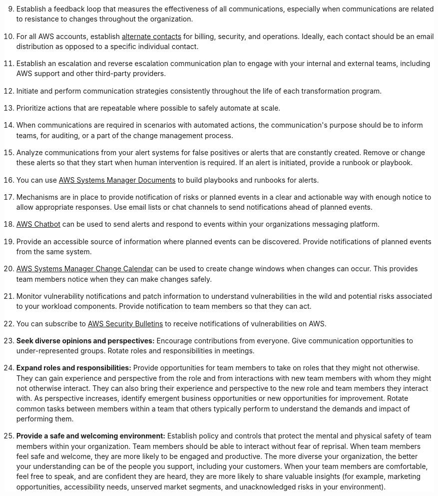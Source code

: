 9. Establish a feedback loop that measures the effectiveness of all communications, especially when communications are related to resistance to changes throughout the organization.

10. For all AWS accounts, establish [alternate contacts](https://docs.aws.amazon.com/accounts/latest/reference/manage-acct-update-contact-alternate.html) for billing, security, and operations. Ideally, each contact should be an email distribution as opposed to a specific individual contact.

11. Establish an escalation and reverse escalation communication plan to engage with your internal and external teams, including AWS support and other third-party providers.

12. Initiate and perform communication strategies consistently throughout the life of each transformation program.

13. Prioritize actions that are repeatable where possible to safely automate at scale.

14. When communications are required in scenarios with automated actions, the communication's purpose should be to inform teams, for auditing, or a part of the change management process.

15. Analyze communications from your alert systems for false positives or alerts that are constantly created. Remove or change these alerts so that they start when human intervention is required. If an alert is initiated, provide a runbook or playbook.

  1. You can use [AWS Systems Manager Documents](https://docs.aws.amazon.com/systems-manager/latest/userguide/sysman-ssm-docs.html) to build playbooks and runbooks for alerts.

16. Mechanisms are in place to provide notification of risks or planned events in a clear and actionable way with enough notice to allow appropriate responses. Use email lists or chat channels to send notifications ahead of planned events.

  1. [AWS Chatbot](https://docs.aws.amazon.com/chatbot/latest/adminguide/what-is.html) can be used to send alerts and respond to events within your organizations messaging platform.

17. Provide an accessible source of information where planned events can be discovered. Provide notifications of planned events from the same system.

  1. [AWS Systems Manager Change Calendar](https://docs.aws.amazon.com/systems-manager/latest/userguide/systems-manager-change-calendar.html) can be used to create change windows when changes can occur. This provides team members notice when they can make changes safely.

18. Monitor vulnerability notifications and patch information to understand vulnerabilities in the wild and potential risks associated to your workload components. Provide notification to team members so that they can act.

  1. You can subscribe to [AWS Security Bulletins](https://aws.amazon.com/security/security-bulletins/) to receive notifications of vulnerabilities on AWS.

19. **Seek diverse opinions and perspectives:** Encourage contributions from everyone. Give communication opportunities to under-represented groups. Rotate roles and responsibilities in meetings.

  1. **Expand roles and responsibilities:** Provide opportunities for team members to take on roles that they might not otherwise. They can gain experience and perspective from the role and from interactions with new team members with whom they might not otherwise interact. They can also bring their experience and perspective to the new role and team members they interact with. As perspective increases, identify emergent business opportunities or new opportunities for improvement. Rotate common tasks between members within a team that others typically perform to understand the demands and impact of performing them.

  2. **Provide a safe and welcoming environment:** Establish policy and controls that protect the mental and physical safety of team members within your organization. Team members should be able to interact without fear of reprisal. When team members feel safe and welcome, they are more likely to be engaged and productive. The more diverse your organization, the better your understanding can be of the people you support, including your customers. When your team members are comfortable, feel free to speak, and are confident they are heard, they are more likely to share valuable insights (for example, marketing opportunities, accessibility needs, unserved market segments, and unacknowledged risks in your environment).
